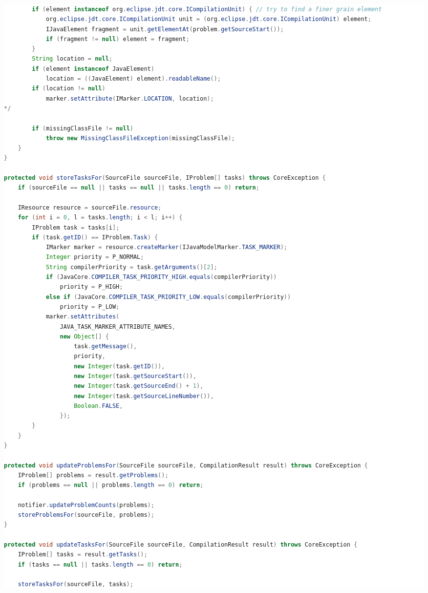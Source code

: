 ```java
		if (element instanceof org.eclipse.jdt.core.ICompilationUnit) { // try to find a finer grain element
			org.eclipse.jdt.core.ICompilationUnit unit = (org.eclipse.jdt.core.ICompilationUnit) element;
			IJavaElement fragment = unit.getElementAt(problem.getSourceStart());
			if (fragment != null) element = fragment;
		}
		String location = null;
		if (element instanceof JavaElement)
			location = ((JavaElement) element).readableName();
		if (location != null)
			marker.setAttribute(IMarker.LOCATION, location);
*/

		if (missingClassFile != null)
			throw new MissingClassFileException(missingClassFile);
	}
}

protected void storeTasksFor(SourceFile sourceFile, IProblem[] tasks) throws CoreException {
	if (sourceFile == null || tasks == null || tasks.length == 0) return;

	IResource resource = sourceFile.resource;
	for (int i = 0, l = tasks.length; i < l; i++) {
		IProblem task = tasks[i];
		if (task.getID() == IProblem.Task) {
			IMarker marker = resource.createMarker(IJavaModelMarker.TASK_MARKER);
			Integer priority = P_NORMAL;
			String compilerPriority = task.getArguments()[2];
			if (JavaCore.COMPILER_TASK_PRIORITY_HIGH.equals(compilerPriority))
				priority = P_HIGH;
			else if (JavaCore.COMPILER_TASK_PRIORITY_LOW.equals(compilerPriority))
				priority = P_LOW;
			marker.setAttributes(
				JAVA_TASK_MARKER_ATTRIBUTE_NAMES,
				new Object[] { 
					task.getMessage(),
					priority,
					new Integer(task.getID()),
					new Integer(task.getSourceStart()),
					new Integer(task.getSourceEnd() + 1),
					new Integer(task.getSourceLineNumber()),
					Boolean.FALSE,
				});
		}
	}
}

protected void updateProblemsFor(SourceFile sourceFile, CompilationResult result) throws CoreException {
	IProblem[] problems = result.getProblems();
	if (problems == null || problems.length == 0) return;

	notifier.updateProblemCounts(problems);
	storeProblemsFor(sourceFile, problems);
}

protected void updateTasksFor(SourceFile sourceFile, CompilationResult result) throws CoreException {
	IProblem[] tasks = result.getTasks();
	if (tasks == null || tasks.length == 0) return;

	storeTasksFor(sourceFile, tasks);
```